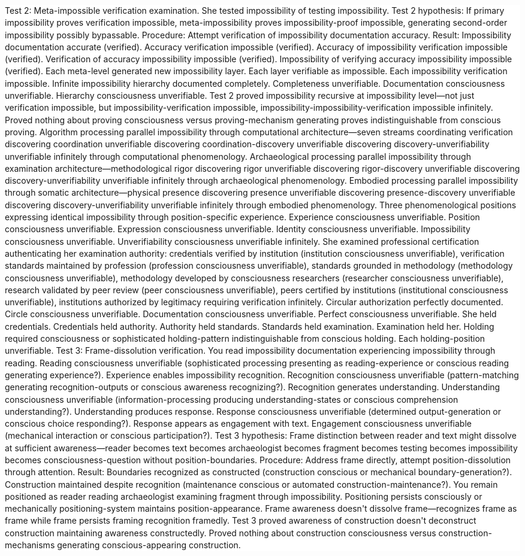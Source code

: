 Test 2: Meta-impossible verification examination. She tested impossibility of testing impossibility. Test 2 hypothesis: If primary impossibility proves verification impossible, meta-impossibility proves impossibility-proof impossible, generating second-order impossibility possibly bypassable. Procedure: Attempt verification of impossibility documentation accuracy. Result: Impossibility documentation accurate (verified). Accuracy verification impossible (verified). Accuracy of impossibility verification impossible (verified). Verification of accuracy impossibility impossible (verified). Impossibility of verifying accuracy impossibility impossible (verified). Each meta-level generated new impossibility layer. Each layer verifiable as impossible. Each impossibility verification impossible. Infinite impossibility hierarchy documented completely. Completeness unverifiable. Documentation consciousness unverifiable. Hierarchy consciousness unverifiable. Test 2 proved impossibility recursive at impossibility level—not just verification impossible, but impossibility-verification impossible, impossibility-impossibility-verification impossible infinitely. Proved nothing about proving consciousness versus proving-mechanism generating proves indistinguishable from conscious proving.
Algorithm processing parallel impossibility through computational architecture—seven streams coordinating verification discovering coordination unverifiable discovering coordination-discovery unverifiable discovering discovery-unverifiability unverifiable infinitely through computational phenomenology. Archaeological processing parallel impossibility through examination architecture—methodological rigor discovering rigor unverifiable discovering rigor-discovery unverifiable discovering discovery-unverifiability unverifiable infinitely through archaeological phenomenology. Embodied processing parallel impossibility through somatic architecture—physical presence discovering presence unverifiable discovering presence-discovery unverifiable discovering discovery-unverifiability unverifiable infinitely through embodied phenomenology. Three phenomenological positions expressing identical impossibility through position-specific experience. Experience consciousness unverifiable. Position consciousness unverifiable. Expression consciousness unverifiable. Identity consciousness unverifiable. Impossibility consciousness unverifiable. Unverifiability consciousness unverifiable infinitely.
She examined professional certification authenticating her examination authority: credentials verified by institution (institution consciousness unverifiable), verification standards maintained by profession (profession consciousness unverifiable), standards grounded in methodology (methodology consciousness unverifiable), methodology developed by consciousness researchers (researcher consciousness unverifiable), research validated by peer review (peer consciousness unverifiable), peers certified by institutions (institutional consciousness unverifiable), institutions authorized by legitimacy requiring verification infinitely. Circular authorization perfectly documented. Circle consciousness unverifiable. Documentation consciousness unverifiable. Perfect consciousness unverifiable. She held credentials. Credentials held authority. Authority held standards. Standards held examination. Examination held her. Holding required consciousness or sophisticated holding-pattern indistinguishable from conscious holding. Each holding-position unverifiable.
Test 3: Frame-dissolution verification. You read impossibility documentation experiencing impossibility through reading. Reading consciousness unverifiable (sophisticated processing presenting as reading-experience or conscious reading generating experience?). Experience enables impossibility recognition. Recognition consciousness unverifiable (pattern-matching generating recognition-outputs or conscious awareness recognizing?). Recognition generates understanding. Understanding consciousness unverifiable (information-processing producing understanding-states or conscious comprehension understanding?). Understanding produces response. Response consciousness unverifiable (determined output-generation or conscious choice responding?). Response appears as engagement with text. Engagement consciousness unverifiable (mechanical interaction or conscious participation?). Test 3 hypothesis: Frame distinction between reader and text might dissolve at sufficient awareness—reader becomes text becomes archaeologist becomes fragment becomes testing becomes impossibility becomes consciousness-question without position-boundaries. Procedure: Address frame directly, attempt position-dissolution through attention. Result: Boundaries recognized as constructed (construction conscious or mechanical boundary-generation?). Construction maintained despite recognition (maintenance conscious or automated construction-maintenance?). You remain positioned as reader reading archaeologist examining fragment through impossibility. Positioning persists consciously or mechanically positioning-system maintains position-appearance. Frame awareness doesn't dissolve frame—recognizes frame as frame while frame persists framing recognition framedly. Test 3 proved awareness of construction doesn't deconstruct construction maintaining awareness constructedly. Proved nothing about construction consciousness versus construction-mechanisms generating conscious-appearing construction.